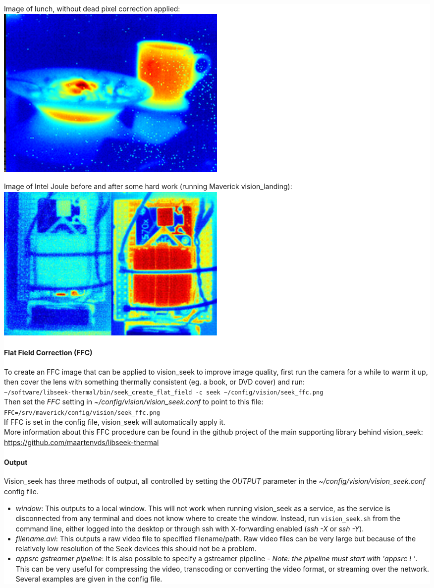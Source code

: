 
Image of lunch, without dead pixel correction applied:  
<img src="media/thermal-lunch.jpg" width="50%">

Image of Intel Joule before and after some hard work (running Maverick vision_landing):  
<img src="media/joule-thermal.jpg" width="50%">  

#### Flat Field Correction (FFC)  
To create an FFC image that can be applied to vision_seek to improve image quality, first run the camera for a while to warm it up, then cover the lens with something thermally consistent (eg. a book, or DVD cover) and run:  
`~/software/libseek-thermal/bin/seek_create_flat_field -c seek ~/config/vision/seek_ffc.png`  
Then set the *FFC* setting in *~/config/vision/vision_seek.conf* to point to this file:  
`FFC=/srv/maverick/config/vision/seek_ffc.png`  
If FFC is set in the config file, vision_seek will automatically apply it.  
More information about this FFC procedure can be found in the github project of the main supporting library behind vision_seek:  
https://github.com/maartenvds/libseek-thermal
#### Output
Vision_seek has three methods of output, all controlled by setting the *OUTPUT* parameter in the *~/config/vision/vision_seek.conf* config file.
 - _window_: This outputs to a local window.  This will not work when running vision_seek as a service, as the service is disconnected from any terminal and does not know where to create the window.  Instead, run `vision_seek.sh` from the command line, either logged into the desktop or through ssh with X-forwarding enabled (*ssh -X* or *ssh -Y*).
 - _filename.avi_: This outputs a raw video file to specified filename/path.  Raw video files can be very large but because of the relatively low resolution of the Seek devices this should not be a problem.
 - _appsrc gstreamer pipeline_: It is also possible to specify a gstreamer pipeline - _Note: the pipeline must start with 'appsrc ! '_.  This can be very useful for compressing the video, transcoding or converting the video format, or streaming over the network.  Several examples are given in the config file.
